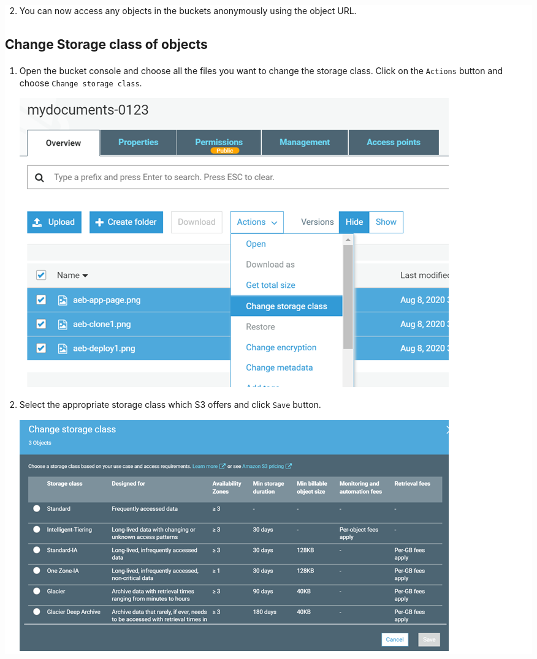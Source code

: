 2) You can now access any objects in the buckets anonymously using the object URL.

## Change Storage class of objects
1) Open the bucket console and choose all the files you want to change the storage class. Click on the `Actions` button and choose `Change storage class`.

    ![S3 storage class](images/s3-storage-class.png)

2) Select the appropriate storage class which S3 offers and click `Save` button.

    ![S3 Storage class](images/s3-storage-class2.png)
